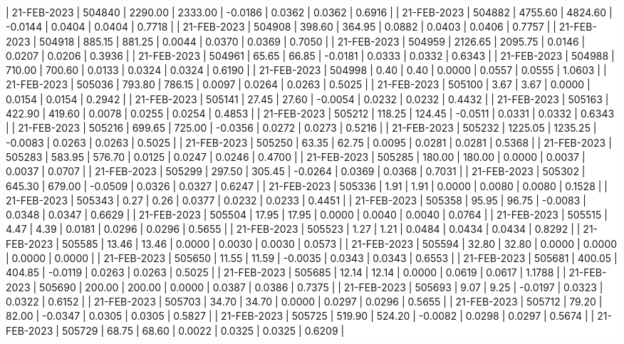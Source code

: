 | 21-FEB-2023 | 504840 | 2290.00 | 2333.00 | -0.0186 | 0.0362 | 0.0362 | 0.6916 |
| 21-FEB-2023 | 504882 | 4755.60 | 4824.60 | -0.0144 | 0.0404 | 0.0404 | 0.7718 |
| 21-FEB-2023 | 504908 | 398.60 | 364.95 | 0.0882 | 0.0403 | 0.0406 | 0.7757 |
| 21-FEB-2023 | 504918 | 885.15 | 881.25 | 0.0044 | 0.0370 | 0.0369 | 0.7050 |
| 21-FEB-2023 | 504959 | 2126.65 | 2095.75 | 0.0146 | 0.0207 | 0.0206 | 0.3936 |
| 21-FEB-2023 | 504961 | 65.65 | 66.85 | -0.0181 | 0.0333 | 0.0332 | 0.6343 |
| 21-FEB-2023 | 504988 | 710.00 | 700.60 | 0.0133 | 0.0324 | 0.0324 | 0.6190 |
| 21-FEB-2023 | 504998 | 0.40 | 0.40 | 0.0000 | 0.0557 | 0.0555 | 1.0603 |
| 21-FEB-2023 | 505036 | 793.80 | 786.15 | 0.0097 | 0.0264 | 0.0263 | 0.5025 |
| 21-FEB-2023 | 505100 | 3.67 | 3.67 | 0.0000 | 0.0154 | 0.0154 | 0.2942 |
| 21-FEB-2023 | 505141 | 27.45 | 27.60 | -0.0054 | 0.0232 | 0.0232 | 0.4432 |
| 21-FEB-2023 | 505163 | 422.90 | 419.60 | 0.0078 | 0.0255 | 0.0254 | 0.4853 |
| 21-FEB-2023 | 505212 | 118.25 | 124.45 | -0.0511 | 0.0331 | 0.0332 | 0.6343 |
| 21-FEB-2023 | 505216 | 699.65 | 725.00 | -0.0356 | 0.0272 | 0.0273 | 0.5216 |
| 21-FEB-2023 | 505232 | 1225.05 | 1235.25 | -0.0083 | 0.0263 | 0.0263 | 0.5025 |
| 21-FEB-2023 | 505250 | 63.35 | 62.75 | 0.0095 | 0.0281 | 0.0281 | 0.5368 |
| 21-FEB-2023 | 505283 | 583.95 | 576.70 | 0.0125 | 0.0247 | 0.0246 | 0.4700 |
| 21-FEB-2023 | 505285 | 180.00 | 180.00 | 0.0000 | 0.0037 | 0.0037 | 0.0707 |
| 21-FEB-2023 | 505299 | 297.50 | 305.45 | -0.0264 | 0.0369 | 0.0368 | 0.7031 |
| 21-FEB-2023 | 505302 | 645.30 | 679.00 | -0.0509 | 0.0326 | 0.0327 | 0.6247 |
| 21-FEB-2023 | 505336 | 1.91 | 1.91 | 0.0000 | 0.0080 | 0.0080 | 0.1528 |
| 21-FEB-2023 | 505343 | 0.27 | 0.26 | 0.0377 | 0.0232 | 0.0233 | 0.4451 |
| 21-FEB-2023 | 505358 | 95.95 | 96.75 | -0.0083 | 0.0348 | 0.0347 | 0.6629 |
| 21-FEB-2023 | 505504 | 17.95 | 17.95 | 0.0000 | 0.0040 | 0.0040 | 0.0764 |
| 21-FEB-2023 | 505515 | 4.47 | 4.39 | 0.0181 | 0.0296 | 0.0296 | 0.5655 |
| 21-FEB-2023 | 505523 | 1.27 | 1.21 | 0.0484 | 0.0434 | 0.0434 | 0.8292 |
| 21-FEB-2023 | 505585 | 13.46 | 13.46 | 0.0000 | 0.0030 | 0.0030 | 0.0573 |
| 21-FEB-2023 | 505594 | 32.80 | 32.80 | 0.0000 | 0.0000 | 0.0000 | 0.0000 |
| 21-FEB-2023 | 505650 | 11.55 | 11.59 | -0.0035 | 0.0343 | 0.0343 | 0.6553 |
| 21-FEB-2023 | 505681 | 400.05 | 404.85 | -0.0119 | 0.0263 | 0.0263 | 0.5025 |
| 21-FEB-2023 | 505685 | 12.14 | 12.14 | 0.0000 | 0.0619 | 0.0617 | 1.1788 |
| 21-FEB-2023 | 505690 | 200.00 | 200.00 | 0.0000 | 0.0387 | 0.0386 | 0.7375 |
| 21-FEB-2023 | 505693 | 9.07 | 9.25 | -0.0197 | 0.0323 | 0.0322 | 0.6152 |
| 21-FEB-2023 | 505703 | 34.70 | 34.70 | 0.0000 | 0.0297 | 0.0296 | 0.5655 |
| 21-FEB-2023 | 505712 | 79.20 | 82.00 | -0.0347 | 0.0305 | 0.0305 | 0.5827 |
| 21-FEB-2023 | 505725 | 519.90 | 524.20 | -0.0082 | 0.0298 | 0.0297 | 0.5674 |
| 21-FEB-2023 | 505729 | 68.75 | 68.60 | 0.0022 | 0.0325 | 0.0325 | 0.6209 |
